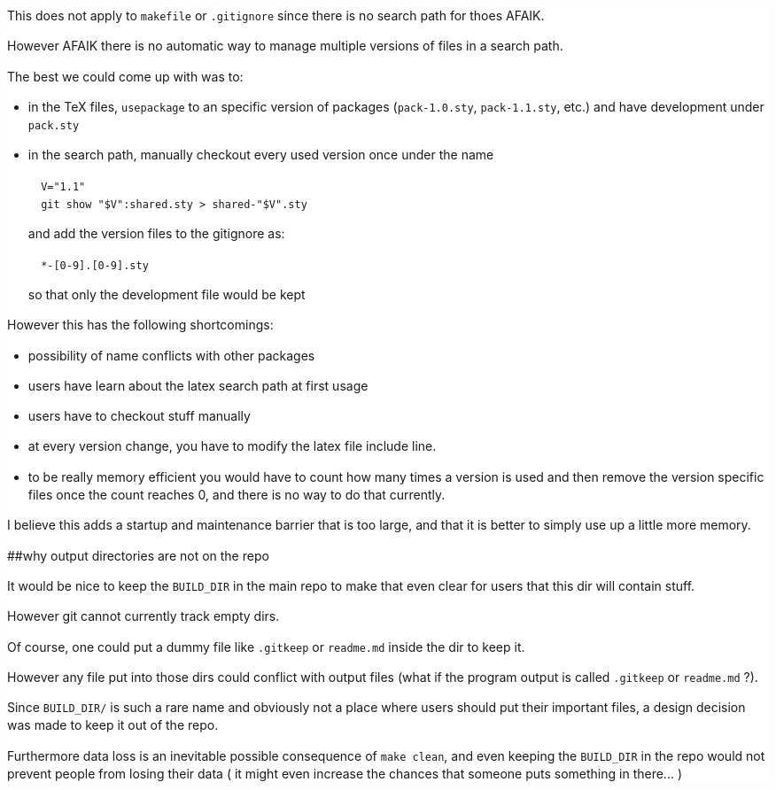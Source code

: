 This does not apply to `makefile` or `.gitignore` since there is no search path for thoes AFAIK.

However AFAIK there is no automatic way to manage multiple versions of files in a search path.

The best we could come up with was to:

- in the TeX files, `usepackage` to an specific version of packages (`pack-1.0.sty`, `pack-1.1.sty`, etc.)
    and have development under `pack.sty`

- in the search path, manually checkout every used version once under the name

        V="1.1"
        git show "$V":shared.sty > shared-"$V".sty

    and add the version files to the gitignore as:

        *-[0-9].[0-9].sty

    so that only the development file would be kept

However this has the following shortcomings:

- possibility of name conflicts with other packages

- users have learn about the latex search path at first usage

- users have to checkout stuff manually

- at every version change, you have to modify the latex file include line.

- to be really memory efficient you would have to count how many times a version is used and then remove the version specific files once the count reaches 0, and there is no way to do that currently.

I believe this adds a startup and maintenance barrier that is too large, and that it is better to simply use up a little more memory.

##why output directories are not on the repo

It would be nice to keep the `BUILD_DIR` in the main repo to make that even clear for users that this dir will contain stuff.

However git cannot currently track empty dirs.

Of course, one could put a dummy file like `.gitkeep` or `readme.md` inside the dir to keep it.

However any file put into those dirs could conflict with output files
(what if the program output is called `.gitkeep` or `readme.md` ?).

Since `BUILD_DIR/` is such a rare name and obviously not a place where users should put their important files,
a design decision was made to keep it out of the repo.

Furthermore data loss is an inevitable possible consequence of `make clean`,
and even keeping the `BUILD_DIR` in the repo would not prevent people from losing their data
( it might even increase the chances that someone puts something in there... )
